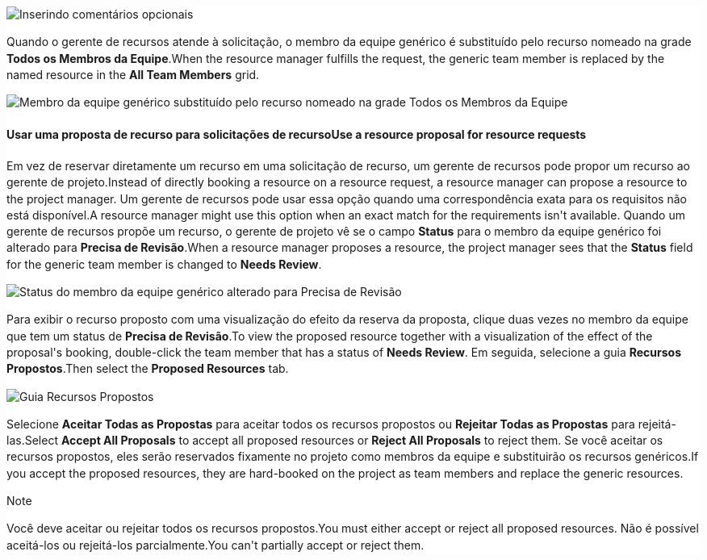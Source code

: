 ![Inserindo comentários opcionais](media/Resource-Management-image46.png)

<span data-ttu-id="b5334-286">Quando o gerente de recursos atende à solicitação, o membro da equipe genérico é substituído pelo recurso nomeado na grade **Todos os Membros da Equipe**.</span><span class="sxs-lookup"><span data-stu-id="b5334-286">When the resource manager fulfills the request, the generic team member is replaced by the named resource in the **All Team Members** grid.</span></span>

![Membro da equipe genérico substituído pelo recurso nomeado na grade Todos os Membros da Equipe](media/Resource-Management-image47.png)

#### <a name="use-a-resource-proposal-for-resource-requests"></a><span data-ttu-id="b5334-288">Usar uma proposta de recurso para solicitações de recurso</span><span class="sxs-lookup"><span data-stu-id="b5334-288">Use a resource proposal for resource requests</span></span>

<span data-ttu-id="b5334-289">Em vez de reservar diretamente um recurso em uma solicitação de recurso, um gerente de recursos pode propor um recurso ao gerente de projeto.</span><span class="sxs-lookup"><span data-stu-id="b5334-289">Instead of directly booking a resource on a resource request, a resource manager can propose a resource to the project manager.</span></span> <span data-ttu-id="b5334-290">Um gerente de recursos pode usar essa opção quando uma correspondência exata para os requisitos não está disponível.</span><span class="sxs-lookup"><span data-stu-id="b5334-290">A resource manager might use this option when an exact match for the requirements isn't available.</span></span> <span data-ttu-id="b5334-291">Quando um gerente de recursos propõe um recurso, o gerente de projeto vê se o campo **Status** para o membro da equipe genérico foi alterado para **Precisa de Revisão**.</span><span class="sxs-lookup"><span data-stu-id="b5334-291">When a resource manager proposes a resource, the project manager sees that the **Status** field for the generic team member is changed to **Needs Review**.</span></span>

![Status do membro da equipe genérico alterado para Precisa de Revisão](media/Resource-Management-image48.png)

<span data-ttu-id="b5334-293">Para exibir o recurso proposto com uma visualização do efeito da reserva da proposta, clique duas vezes no membro da equipe que tem um status de **Precisa de Revisão**.</span><span class="sxs-lookup"><span data-stu-id="b5334-293">To view the proposed resource together with a visualization of the effect of the proposal's booking, double-click the team member that has a status of **Needs Review**.</span></span> <span data-ttu-id="b5334-294">Em seguida, selecione a guia **Recursos Propostos**.</span><span class="sxs-lookup"><span data-stu-id="b5334-294">Then select the **Proposed Resources** tab.</span></span>

![Guia Recursos Propostos](media/Resource-Management-image49.png)

<span data-ttu-id="b5334-296">Selecione **Aceitar Todas as Propostas** para aceitar todos os recursos propostos ou **Rejeitar Todas as Propostas** para rejeitá-las.</span><span class="sxs-lookup"><span data-stu-id="b5334-296">Select **Accept All Proposals** to accept all proposed resources or **Reject All Proposals** to reject them.</span></span> <span data-ttu-id="b5334-297">Se você aceitar os recursos propostos, eles serão reservados fixamente no projeto como membros da equipe e substituirão os recursos genéricos.</span><span class="sxs-lookup"><span data-stu-id="b5334-297">If you accept the proposed resources, they are hard-booked on the project as team members and replace the generic resources.</span></span>

> [!NOTE]
> <span data-ttu-id="b5334-298">Você deve aceitar ou rejeitar todos os recursos propostos.</span><span class="sxs-lookup"><span data-stu-id="b5334-298">You must either accept or reject all proposed resources.</span></span> <span data-ttu-id="b5334-299">Não é possível aceitá-los ou rejeitá-los parcialmente.</span><span class="sxs-lookup"><span data-stu-id="b5334-299">You can't partially accept or reject them.</span></span>
